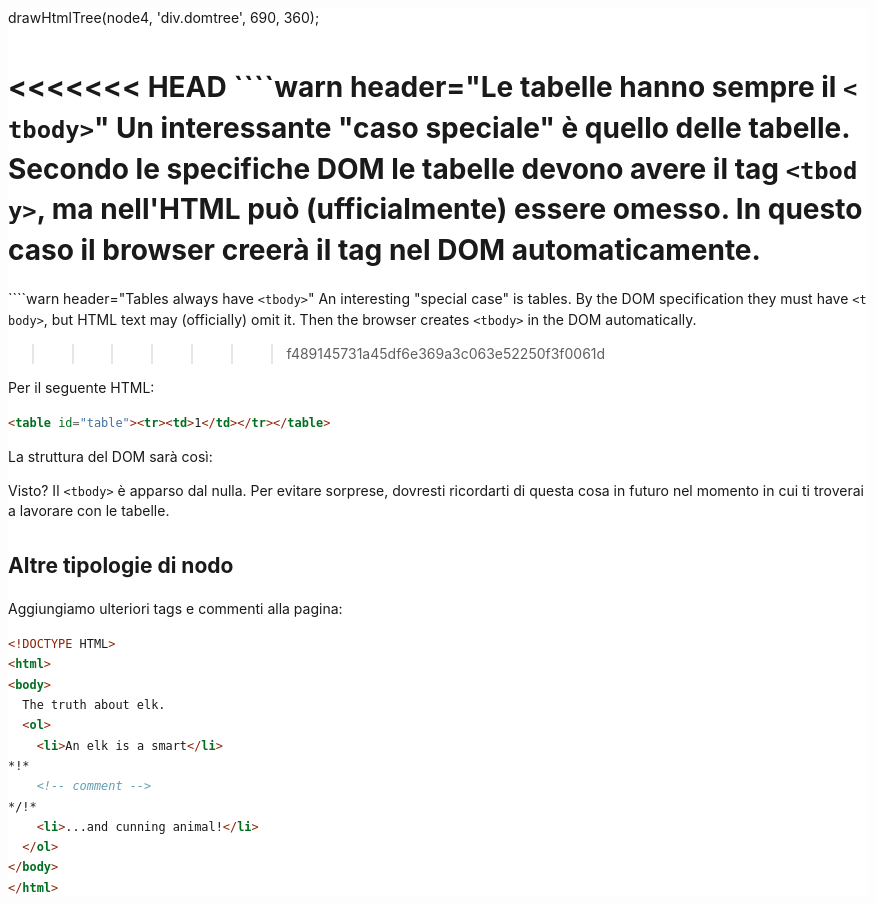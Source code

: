 drawHtmlTree(node4, 'div.domtree', 690, 360);
</script>

<<<<<<< HEAD
````warn header="Le tabelle hanno sempre il `<tbody>`"
Un interessante "caso speciale" è quello delle tabelle. Secondo le specifiche DOM le tabelle devono avere il tag `<tbody>`, ma nell'HTML può (ufficialmente) essere omesso. In questo caso il browser creerà il tag nel DOM automaticamente.
=======
````warn header="Tables always have `<tbody>`"
An interesting "special case" is tables. By the DOM specification they must have `<tbody>`, but HTML text may (officially) omit it. Then the browser creates `<tbody>` in the DOM automatically.
>>>>>>> f489145731a45df6e369a3c063e52250f3f0061d

Per il seguente HTML:

```html no-beautify
<table id="table"><tr><td>1</td></tr></table>
```

La struttura del DOM sarà così:
<div class="domtree"></div>

<script>
let node5 = {"name":"TABLE","nodeType":1,"children":[{"name":"TBODY","nodeType":1,"children":[{"name":"TR","nodeType":1,"children":[{"name":"TD","nodeType":1,"children":[{"name":"#text","nodeType":3,"content":"1"}]}]}]}]};

drawHtmlTree(node5,  'div.domtree', 600, 200);
</script>

Visto? Il `<tbody>` è apparso dal nulla. Per evitare sorprese, dovresti ricordarti di questa cosa in futuro nel momento in cui ti troverai a lavorare con le tabelle.

## Altre tipologie di nodo

Aggiungiamo ulteriori tags e commenti alla pagina:

```html
<!DOCTYPE HTML>
<html>
<body>
  The truth about elk.
  <ol>
    <li>An elk is a smart</li>
*!*
    <!-- comment -->
*/!*
    <li>...and cunning animal!</li>
  </ol>
</body>
</html>
```

<div class="domtree"></div>

<script>
let node6 = {"name":"HTML","nodeType":1,"children":[{"name":"HEAD","nodeType":1,"children":[]},{"name":"BODY","nodeType":1,"children":[{"name":"#text","nodeType":3,"content":"\n  The truth about elk.\n    "},{"name":"OL","nodeType":1,"children":[{"name":"#text","nodeType":3,"content":"\n      "},{"name":"LI","nodeType":1,"children":[{"name":"#text","nodeType":3,"content":"An elk is a smart"}]},{"name":"#text","nodeType":3,"content":"\n      "},{"name":"#comment","nodeType":8,"content":"comment"},{"name":"#text","nodeType":3,"content":"\n      "},{"name":"LI","nodeType":1,"children":[{"name":"#text","nodeType":3,"content":"...and cunning animal!"}]},{"name":"#text","nodeType":3,"content":"\n    "}]},{"name":"#text","nodeType":3,"content":"\n  \n"}]}]};
````